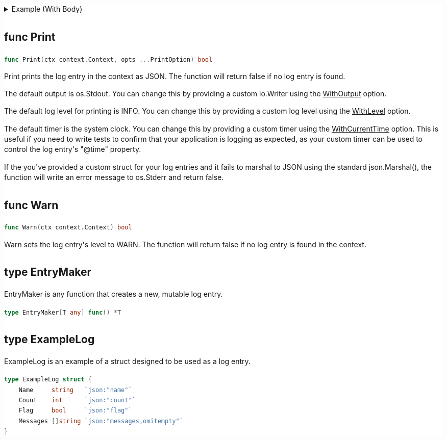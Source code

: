 <details><summary>Example (With Body)</summary></details>

<a name="Print"></a>
## func Print

```go
func Print(ctx context.Context, opts ...PrintOption) bool
```

Print prints the log entry in the context as JSON. The function will return false if no log entry is found.

The default output is os.Stdout. You can change this by providing a custom io.Writer using the [WithOutput](<#WithOutput>) option.

The default log level for printing is INFO. You can change this by providing a custom log level using the [WithLevel](<#WithLevel>) option.

The default timer is the system clock. You can change this by providing a custom timer using the [WithCurrentTime](<#WithCurrentTime>) option. This is useful if you need to write tests to confirm that your application is logging as expected, as your custom timer can be used to control the log entry's "@time" property.

If the you've provided a custom struct for your log entries and it fails to marshal to JSON using the standard json.Marshal\(\), the function will write an error message to os.Stderr and return false.

<a name="Warn"></a>
## func Warn

```go
func Warn(ctx context.Context) bool
```

Warn sets the log entry's level to WARN. The function will return false if no log entry is found in the context.

<a name="EntryMaker"></a>
## type EntryMaker

EntryMaker is any function that creates a new, mutable log entry.

```go
type EntryMaker[T any] func() *T
```

<a name="ExampleLog"></a>
## type ExampleLog

ExampleLog is an example of a struct designed to be used as a log entry.

```go
type ExampleLog struct {
    Name     string   `json:"name"`
    Count    int      `json:"count"`
    Flag     bool     `json:"flag"`
    Messages []string `json:"messages,omitempty"`
}
```

